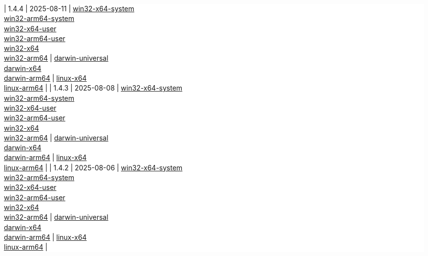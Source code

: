 | 1.4.4 | 2025-08-11 | <a href="https://downloads.cursor.com/production/dd05130a0bf8d5f1a5372e6e6bb7c4184786eaa9/win32/x64/system-setup/CursorSetup-x64-1.4.4.exe">win32-x64-system</a><br><a href="https://downloads.cursor.com/production/dd05130a0bf8d5f1a5372e6e6bb7c4184786eaa9/win32/arm64/system-setup/CursorSetup-arm64-1.4.4.exe">win32-arm64-system</a><br><a href="https://downloads.cursor.com/production/dd05130a0bf8d5f1a5372e6e6bb7c4184786eaa9/win32/x64/user-setup/CursorUserSetup-x64-1.4.4.exe">win32-x64-user</a><br><a href="https://downloads.cursor.com/production/dd05130a0bf8d5f1a5372e6e6bb7c4184786eaa9/win32/arm64/user-setup/CursorUserSetup-arm64-1.4.4.exe">win32-arm64-user</a><br><a href="https://downloads.cursor.com/production/dd05130a0bf8d5f1a5372e6e6bb7c4184786eaa9/win32/x64/system-setup/CursorSetup-x64-1.4.4.exe">win32-x64</a><br><a href="https://downloads.cursor.com/production/dd05130a0bf8d5f1a5372e6e6bb7c4184786eaa9/win32/arm64/system-setup/CursorSetup-arm64-1.4.4.exe">win32-arm64</a> | <a href="https://downloads.cursor.com/production/dd05130a0bf8d5f1a5372e6e6bb7c4184786eaa9/darwin/universal/Cursor-darwin-universal.dmg">darwin-universal</a><br><a href="https://downloads.cursor.com/production/dd05130a0bf8d5f1a5372e6e6bb7c4184786eaa9/darwin/x64/Cursor-darwin-x64.dmg">darwin-x64</a><br><a href="https://downloads.cursor.com/production/dd05130a0bf8d5f1a5372e6e6bb7c4184786eaa9/darwin/arm64/Cursor-darwin-arm64.dmg">darwin-arm64</a> | <a href="https://downloads.cursor.com/production/dd05130a0bf8d5f1a5372e6e6bb7c4184786eaa9/linux/x64/Cursor-1.4.4-x86_64.AppImage">linux-x64</a><br><a href="https://downloads.cursor.com/production/dd05130a0bf8d5f1a5372e6e6bb7c4184786eaa9/linux/arm64/Cursor-1.4.4-aarch64.AppImage">linux-arm64</a> |
| 1.4.3 | 2025-08-08 | <a href="https://downloads.cursor.com/production/e50823e9ded15fddfd743c7122b4724130c25df8/win32/x64/system-setup/CursorSetup-x64-1.4.3.exe">win32-x64-system</a><br><a href="https://downloads.cursor.com/production/e50823e9ded15fddfd743c7122b4724130c25df8/win32/arm64/system-setup/CursorSetup-arm64-1.4.3.exe">win32-arm64-system</a><br><a href="https://downloads.cursor.com/production/e50823e9ded15fddfd743c7122b4724130c25df8/win32/x64/user-setup/CursorUserSetup-x64-1.4.3.exe">win32-x64-user</a><br><a href="https://downloads.cursor.com/production/e50823e9ded15fddfd743c7122b4724130c25df8/win32/arm64/user-setup/CursorUserSetup-arm64-1.4.3.exe">win32-arm64-user</a><br><a href="https://downloads.cursor.com/production/e50823e9ded15fddfd743c7122b4724130c25df8/win32/x64/system-setup/CursorSetup-x64-1.4.3.exe">win32-x64</a><br><a href="https://downloads.cursor.com/production/e50823e9ded15fddfd743c7122b4724130c25df8/win32/arm64/system-setup/CursorSetup-arm64-1.4.3.exe">win32-arm64</a> | <a href="https://downloads.cursor.com/production/e50823e9ded15fddfd743c7122b4724130c25df8/darwin/universal/Cursor-darwin-universal.dmg">darwin-universal</a><br><a href="https://downloads.cursor.com/production/e50823e9ded15fddfd743c7122b4724130c25df8/darwin/x64/Cursor-darwin-x64.dmg">darwin-x64</a><br><a href="https://downloads.cursor.com/production/e50823e9ded15fddfd743c7122b4724130c25df8/darwin/arm64/Cursor-darwin-arm64.dmg">darwin-arm64</a> | <a href="https://downloads.cursor.com/production/e50823e9ded15fddfd743c7122b4724130c25df8/linux/x64/Cursor-1.4.3-x86_64.AppImage">linux-x64</a><br><a href="https://downloads.cursor.com/production/e50823e9ded15fddfd743c7122b4724130c25df8/linux/arm64/Cursor-1.4.3-aarch64.AppImage">linux-arm64</a> |
| 1.4.2 | 2025-08-06 | <a href="https://downloads.cursor.com/production/07aa3b4519da4feab4761c58da3eeedd253a1671/win32/x64/system-setup/CursorSetup-x64-1.4.2.exe">win32-x64-system</a><br><a href="https://downloads.cursor.com/production/07aa3b4519da4feab4761c58da3eeedd253a1671/win32/arm64/system-setup/CursorSetup-arm64-1.4.2.exe">win32-arm64-system</a><br><a href="https://downloads.cursor.com/production/07aa3b4519da4feab4761c58da3eeedd253a1671/win32/x64/user-setup/CursorUserSetup-x64-1.4.2.exe">win32-x64-user</a><br><a href="https://downloads.cursor.com/production/07aa3b4519da4feab4761c58da3eeedd253a1671/win32/arm64/user-setup/CursorUserSetup-arm64-1.4.2.exe">win32-arm64-user</a><br><a href="https://downloads.cursor.com/production/07aa3b4519da4feab4761c58da3eeedd253a1671/win32/x64/system-setup/CursorSetup-x64-1.4.2.exe">win32-x64</a><br><a href="https://downloads.cursor.com/production/07aa3b4519da4feab4761c58da3eeedd253a1671/win32/arm64/system-setup/CursorSetup-arm64-1.4.2.exe">win32-arm64</a> | <a href="https://downloads.cursor.com/production/07aa3b4519da4feab4761c58da3eeedd253a1671/darwin/universal/Cursor-darwin-universal.dmg">darwin-universal</a><br><a href="https://downloads.cursor.com/production/07aa3b4519da4feab4761c58da3eeedd253a1671/darwin/x64/Cursor-darwin-x64.dmg">darwin-x64</a><br><a href="https://downloads.cursor.com/production/07aa3b4519da4feab4761c58da3eeedd253a1671/darwin/arm64/Cursor-darwin-arm64.dmg">darwin-arm64</a> | <a href="https://downloads.cursor.com/production/07aa3b4519da4feab4761c58da3eeedd253a1671/linux/x64/Cursor-1.4.2-x86_64.AppImage">linux-x64</a><br><a href="https://downloads.cursor.com/production/07aa3b4519da4feab4761c58da3eeedd253a1671/linux/arm64/Cursor-1.4.2-aarch64.AppImage">linux-arm64</a> |